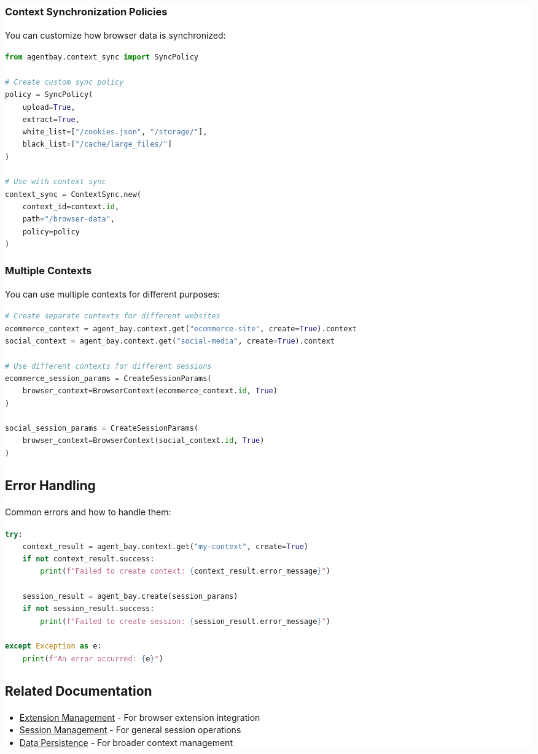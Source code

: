 ### Context Synchronization Policies

You can customize how browser data is synchronized:

```python
from agentbay.context_sync import SyncPolicy

# Create custom sync policy
policy = SyncPolicy(
    upload=True,
    extract=True,
    white_list=["/cookies.json", "/storage/"],
    black_list=["/cache/large_files/"]
)

# Use with context sync
context_sync = ContextSync.new(
    context_id=context.id,
    path="/browser-data",
    policy=policy
)
```

### Multiple Contexts

You can use multiple contexts for different purposes:

```python
# Create separate contexts for different websites
ecommerce_context = agent_bay.context.get("ecommerce-site", create=True).context
social_context = agent_bay.context.get("social-media", create=True).context

# Use different contexts for different sessions
ecommerce_session_params = CreateSessionParams(
    browser_context=BrowserContext(ecommerce_context.id, True)
)

social_session_params = CreateSessionParams(
    browser_context=BrowserContext(social_context.id, True)
)
```

## Error Handling

Common errors and how to handle them:

```python
try:
    context_result = agent_bay.context.get("my-context", create=True)
    if not context_result.success:
        print(f"Failed to create context: {context_result.error_message}")
        
    session_result = agent_bay.create(session_params)
    if not session_result.success:
        print(f"Failed to create session: {session_result.error_message}")
        
except Exception as e:
    print(f"An error occurred: {e}")
```

## Related Documentation

- [Extension Management](../extensions) - For browser extension integration
- [Session Management](../../session-management.md) - For general session operations
- [Data Persistence](../../data-persistence.md) - For broader context management